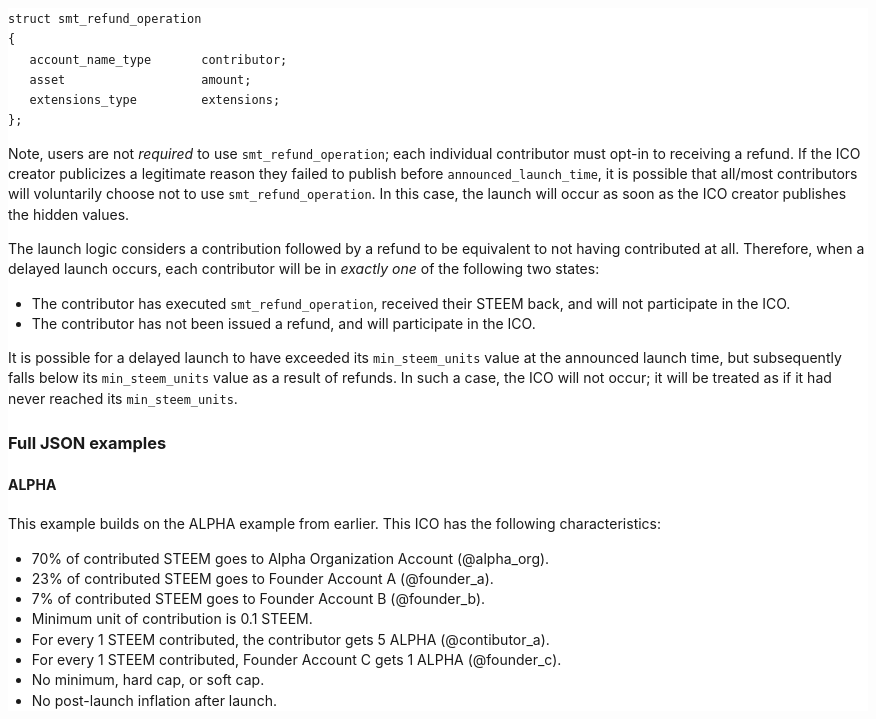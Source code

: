 ```
struct smt_refund_operation
{
   account_name_type       contributor;
   asset                   amount;
   extensions_type         extensions;
};
```

Note, users are not *required* to use `smt_refund_operation`; each
individual contributor must opt-in to receiving a refund. If the ICO creator
publicizes a legitimate reason they failed to publish before
`announced_launch_time`, it is possible that all/most contributors will
voluntarily choose not to use `smt_refund_operation`. In this case, the
launch will occur as soon as the ICO creator publishes the hidden values.

The launch logic considers a contribution followed by a refund to be
equivalent to not having contributed at all. Therefore, when a delayed
launch occurs, each contributor will be in *exactly one* of the following
two states:

- The contributor has executed `smt_refund_operation`, received their STEEM
  back, and will not participate in the ICO.
- The contributor has not been issued a refund, and will participate in the
  ICO.

It is possible for a delayed launch to have exceeded its `min_steem_units`
value at the announced launch time, but subsequently falls below its
`min_steem_units` value as a result of refunds. In such a case, the ICO will
not occur; it will be treated as if it had never reached its
`min_steem_units`.

### Full JSON examples

#### ALPHA

This example builds on the ALPHA example from earlier. This ICO has the
following characteristics:

- 70% of contributed STEEM goes to Alpha Organization Account (@alpha_org).
- 23% of contributed STEEM goes to Founder Account A (@founder_a).
- 7% of contributed STEEM goes to Founder Account B (@founder_b).
- Minimum unit of contribution is 0.1 STEEM.
- For every 1 STEEM contributed, the contributor gets 5 ALPHA (@contibutor_a).
- For every 1 STEEM contributed, Founder Account C gets 1 ALPHA (@founder_c).
- No minimum, hard cap, or soft cap.
- No post-launch inflation after launch.
